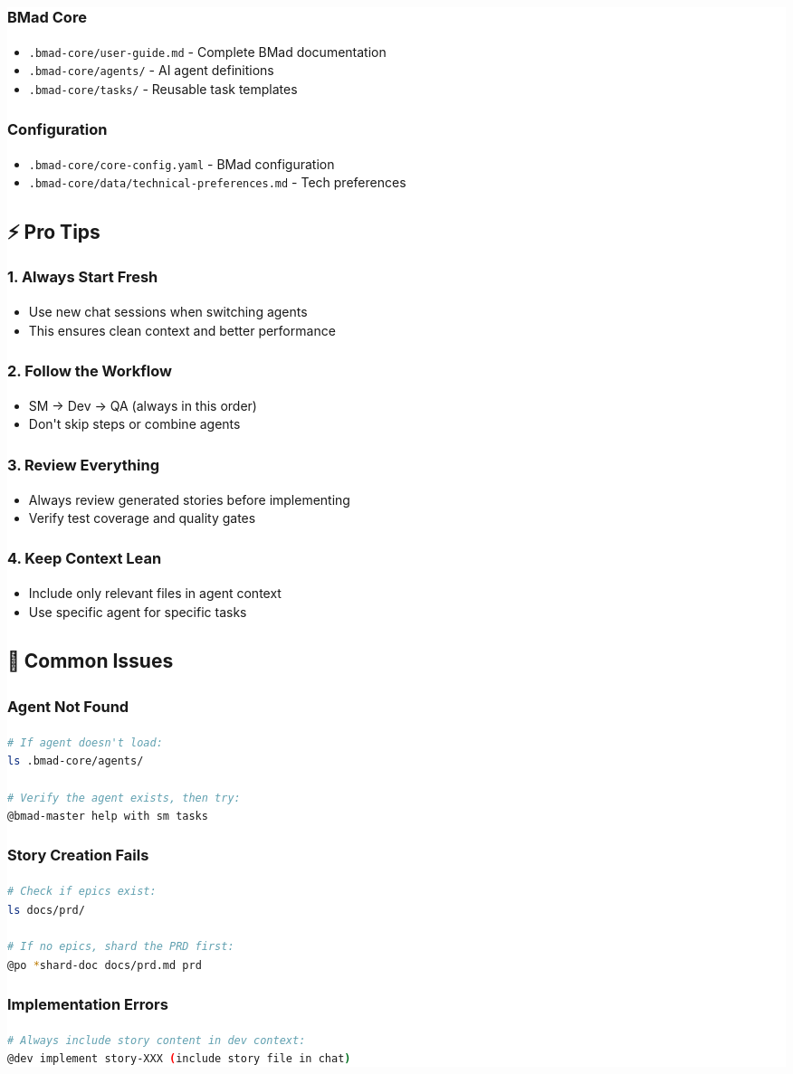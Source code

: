 ### BMad Core
- `.bmad-core/user-guide.md` - Complete BMad documentation
- `.bmad-core/agents/` - AI agent definitions
- `.bmad-core/tasks/` - Reusable task templates

### Configuration  
- `.bmad-core/core-config.yaml` - BMad configuration
- `.bmad-core/data/technical-preferences.md` - Tech preferences

## ⚡ Pro Tips

### 1. **Always Start Fresh**
- Use new chat sessions when switching agents
- This ensures clean context and better performance

### 2. **Follow the Workflow**
- SM → Dev → QA (always in this order)
- Don't skip steps or combine agents

### 3. **Review Everything**
- Always review generated stories before implementing
- Verify test coverage and quality gates

### 4. **Keep Context Lean**
- Include only relevant files in agent context
- Use specific agent for specific tasks

## 🚨 Common Issues

### Agent Not Found
```bash
# If agent doesn't load:
ls .bmad-core/agents/

# Verify the agent exists, then try:
@bmad-master help with sm tasks
```

### Story Creation Fails
```bash
# Check if epics exist:
ls docs/prd/

# If no epics, shard the PRD first:
@po *shard-doc docs/prd.md prd
```

### Implementation Errors
```bash
# Always include story content in dev context:
@dev implement story-XXX (include story file in chat)
```
